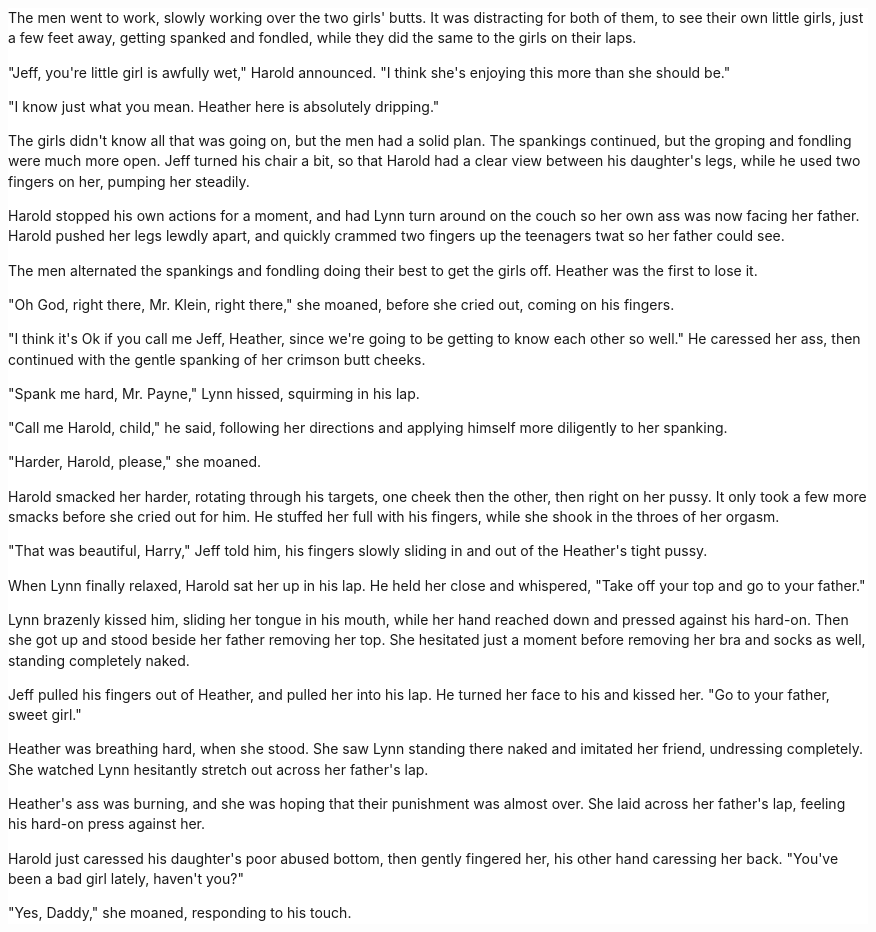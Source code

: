 The men went to work, slowly working over the two girls' butts. It was distracting for both of them, to see their own little girls, just a few feet away, getting spanked and fondled, while they did the same to the girls on their laps. 

"Jeff, you're little girl is awfully wet," Harold announced. "I think she's enjoying this more than she should be." 

"I know just what you mean. Heather here is absolutely dripping." 

The girls didn't know all that was going on, but the men had a solid plan. The spankings continued, but the groping and fondling were much more open. Jeff turned his chair a bit, so that Harold had a clear view between his daughter's legs, while he used two fingers on her, pumping her steadily. 

Harold stopped his own actions for a moment, and had Lynn turn around on the couch so her own ass was now facing her father. Harold pushed her legs lewdly apart, and quickly crammed two fingers up the teenagers twat so her father could see. 

The men alternated the spankings and fondling doing their best to get the girls off. Heather was the first to lose it. 

"Oh God, right there, Mr. Klein, right there," she moaned, before she cried out, coming on his fingers. 

"I think it's Ok if you call me Jeff, Heather, since we're going to be getting to know each other so well." He caressed her ass, then continued with the gentle spanking of her crimson butt cheeks. 

"Spank me hard, Mr. Payne," Lynn hissed, squirming in his lap. 

"Call me Harold, child," he said, following her directions and applying himself more diligently to her spanking. 

"Harder, Harold, please," she moaned. 

Harold smacked her harder, rotating through his targets, one cheek then the other, then right on her pussy. It only took a few more smacks before she cried out for him. He stuffed her full with his fingers, while she shook in the throes of her orgasm. 

"That was beautiful, Harry," Jeff told him, his fingers slowly sliding in and out of the Heather's tight pussy. 

When Lynn finally relaxed, Harold sat her up in his lap. He held her close and whispered, "Take off your top and go to your father." 

Lynn brazenly kissed him, sliding her tongue in his mouth, while her hand reached down and pressed against his hard-on. Then she got up and stood beside her father removing her top. She hesitated just a moment before removing her bra and socks as well, standing completely naked. 

Jeff pulled his fingers out of Heather, and pulled her into his lap. He turned her face to his and kissed her. "Go to your father, sweet girl." 

Heather was breathing hard, when she stood. She saw Lynn standing there naked and imitated her friend, undressing completely. She watched Lynn hesitantly stretch out across her father's lap. 

Heather's ass was burning, and she was hoping that their punishment was almost over. She laid across her father's lap, feeling his hard-on press against her. 

Harold just caressed his daughter's poor abused bottom, then gently fingered her, his other hand caressing her back. "You've been a bad girl lately, haven't you?" 

"Yes, Daddy," she moaned, responding to his touch. 
